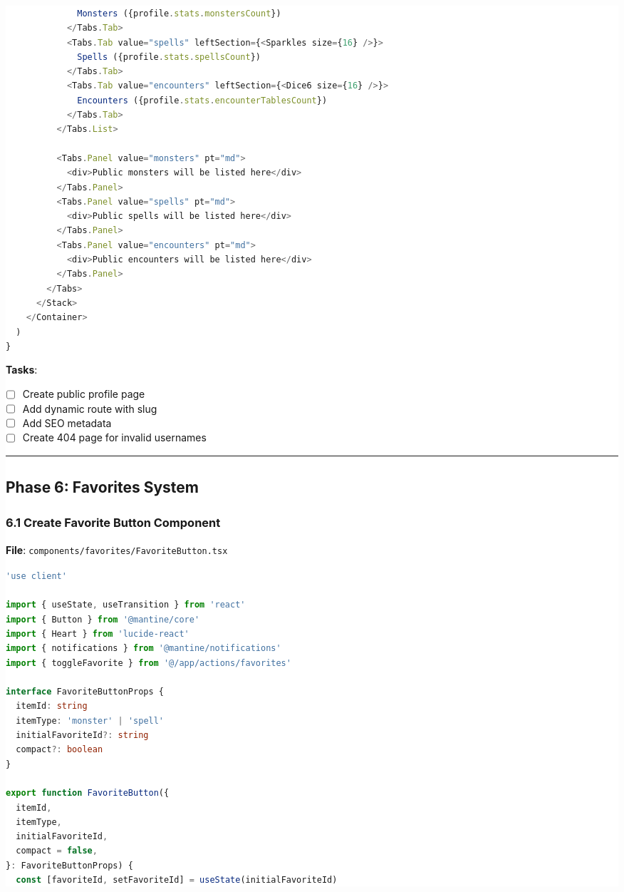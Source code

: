 ```typescript
              Monsters ({profile.stats.monstersCount})
            </Tabs.Tab>
            <Tabs.Tab value="spells" leftSection={<Sparkles size={16} />}>
              Spells ({profile.stats.spellsCount})
            </Tabs.Tab>
            <Tabs.Tab value="encounters" leftSection={<Dice6 size={16} />}>
              Encounters ({profile.stats.encounterTablesCount})
            </Tabs.Tab>
          </Tabs.List>

          <Tabs.Panel value="monsters" pt="md">
            <div>Public monsters will be listed here</div>
          </Tabs.Panel>
          <Tabs.Panel value="spells" pt="md">
            <div>Public spells will be listed here</div>
          </Tabs.Panel>
          <Tabs.Panel value="encounters" pt="md">
            <div>Public encounters will be listed here</div>
          </Tabs.Panel>
        </Tabs>
      </Stack>
    </Container>
  )
}
```

**Tasks**:

- [ ] Create public profile page
- [ ] Add dynamic route with slug
- [ ] Add SEO metadata
- [ ] Create 404 page for invalid usernames

---

## Phase 6: Favorites System

### 6.1 Create Favorite Button Component

**File**: `components/favorites/FavoriteButton.tsx`

```typescript
'use client'

import { useState, useTransition } from 'react'
import { Button } from '@mantine/core'
import { Heart } from 'lucide-react'
import { notifications } from '@mantine/notifications'
import { toggleFavorite } from '@/app/actions/favorites'

interface FavoriteButtonProps {
  itemId: string
  itemType: 'monster' | 'spell'
  initialFavoriteId?: string
  compact?: boolean
}

export function FavoriteButton({
  itemId,
  itemType,
  initialFavoriteId,
  compact = false,
}: FavoriteButtonProps) {
  const [favoriteId, setFavoriteId] = useState(initialFavoriteId)
```